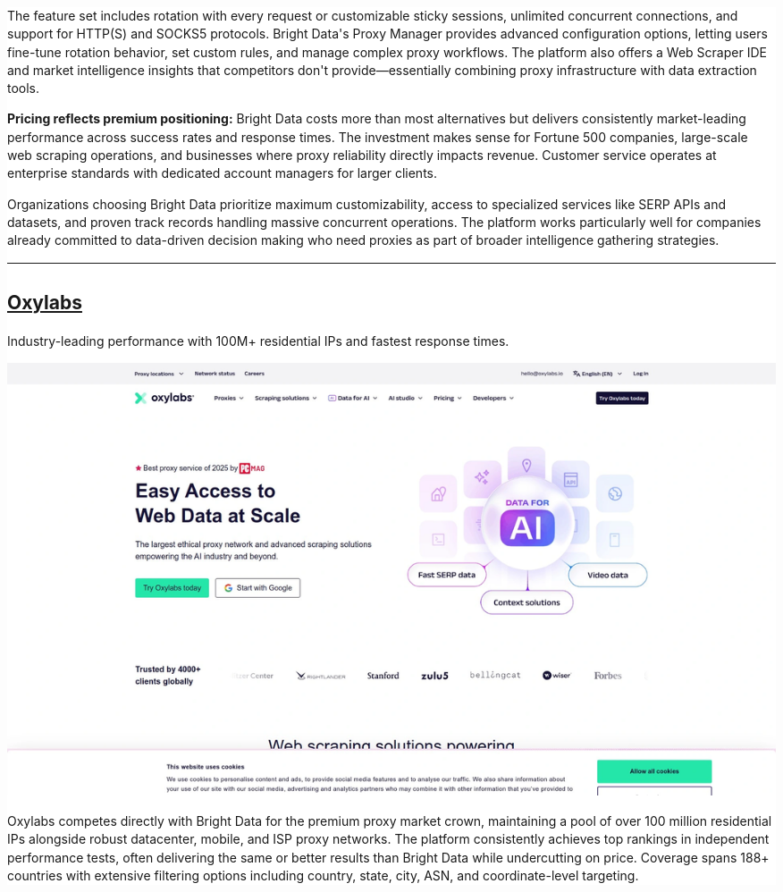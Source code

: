The feature set includes rotation with every request or customizable sticky sessions, unlimited concurrent connections, and support for HTTP(S) and SOCKS5 protocols. Bright Data's Proxy Manager provides advanced configuration options, letting users fine-tune rotation behavior, set custom rules, and manage complex proxy workflows. The platform also offers a Web Scraper IDE and market intelligence insights that competitors don't provide—essentially combining proxy infrastructure with data extraction tools.

**Pricing reflects premium positioning:** Bright Data costs more than most alternatives but delivers consistently market-leading performance across success rates and response times. The investment makes sense for Fortune 500 companies, large-scale web scraping operations, and businesses where proxy reliability directly impacts revenue. Customer service operates at enterprise standards with dedicated account managers for larger clients.

Organizations choosing Bright Data prioritize maximum customizability, access to specialized services like SERP APIs and datasets, and proven track records handling massive concurrent operations. The platform works particularly well for companies already committed to data-driven decision making who need proxies as part of broader intelligence gathering strategies.

***

## **[Oxylabs](https://oxylabs.io)**

Industry-leading performance with 100M+ residential IPs and fastest response times.

![Oxylabs Screenshot](image/oxylabs.webp)


Oxylabs competes directly with Bright Data for the premium proxy market crown, maintaining a pool of over 100 million residential IPs alongside robust datacenter, mobile, and ISP proxy networks. The platform consistently achieves top rankings in independent performance tests, often delivering the same or better results than Bright Data while undercutting on price. Coverage spans 188+ countries with extensive filtering options including country, state, city, ASN, and coordinate-level targeting.
